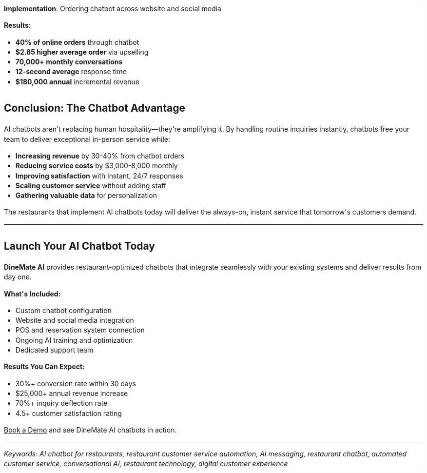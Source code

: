 **Implementation**: Ordering chatbot across website and social media

**Results**:
- **40% of online orders** through chatbot
- **$2.85 higher average order** via upselling
- **70,000+ monthly conversations**
- **12-second average** response time
- **$180,000 annual** incremental revenue

## Conclusion: The Chatbot Advantage

AI chatbots aren't replacing human hospitality—they're amplifying it. By handling routine inquiries instantly, chatbots free your team to deliver exceptional in-person service while:

- **Increasing revenue** by 30-40% from chatbot orders
- **Reducing service costs** by $3,000-8,000 monthly
- **Improving satisfaction** with instant, 24/7 responses
- **Scaling customer service** without adding staff
- **Gathering valuable data** for personalization

The restaurants that implement AI chatbots today will deliver the always-on, instant service that tomorrow's customers demand.

---

## Launch Your AI Chatbot Today

**DineMate AI** provides restaurant-optimized chatbots that integrate seamlessly with your existing systems and deliver results from day one.

**What's Included:**
- Custom chatbot configuration
- Website and social media integration
- POS and reservation system connection
- Ongoing AI training and optimization
- Dedicated support team

**Results You Can Expect:**
- 30%+ conversion rate within 30 days
- $25,000+ annual revenue increase
- 70%+ inquiry deflection rate
- 4.5+ customer satisfaction rating

[Book a Demo](/contact) and see DineMate AI chatbots in action.

---

*Keywords: AI chatbot for restaurants, restaurant customer service automation, AI messaging, restaurant chatbot, automated customer service, conversational AI, restaurant technology, digital customer experience*

